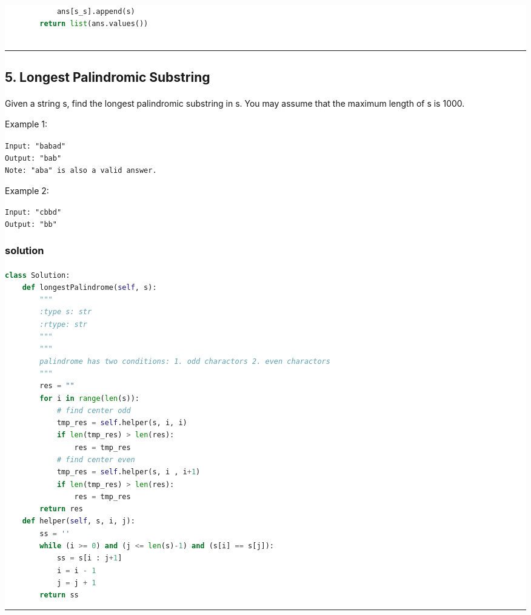 ```python
            ans[s_s].append(s)
        return list(ans.values())
                
```
---

## 5. Longest Palindromic Substring
Given a string s, find the longest palindromic substring in s. You may assume that the maximum length of s is 1000.

Example 1:
```
Input: "babad"
Output: "bab"
Note: "aba" is also a valid answer.
```
Example 2:
```
Input: "cbbd"
Output: "bb"
```
### solution
```python
class Solution:
    def longestPalindrome(self, s):
        """
        :type s: str
        :rtype: str
        """
        """
        palindrome has two conditions: 1. odd charactors 2. even charactors
        """
        res = ""
        for i in range(len(s)):
            # find center odd
            tmp_res = self.helper(s, i, i)
            if len(tmp_res) > len(res):
                res = tmp_res
            # find center even
            tmp_res = self.helper(s, i , i+1)
            if len(tmp_res) > len(res):
                res = tmp_res
        return res
    def helper(self, s, i, j):
        ss = ''
        while (i >= 0) and (j <= len(s)-1) and (s[i] == s[j]):
            ss = s[i : j+1]
            i = i - 1
            j = j + 1
        return ss
```
---
